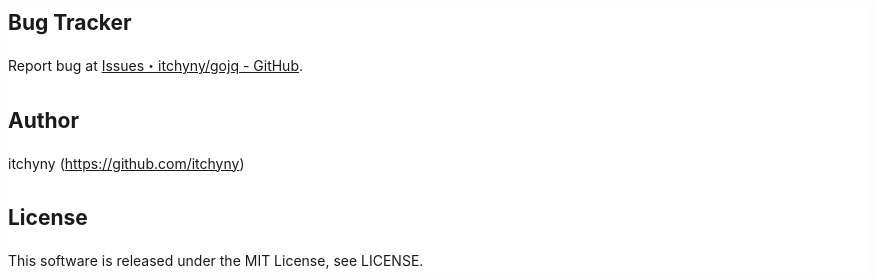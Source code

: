 ## Bug Tracker
Report bug at [Issues・itchyny/gojq - GitHub](https://github.com/rturpen/gojq/issues).

## Author
itchyny (https://github.com/itchyny)

## License
This software is released under the MIT License, see LICENSE.
